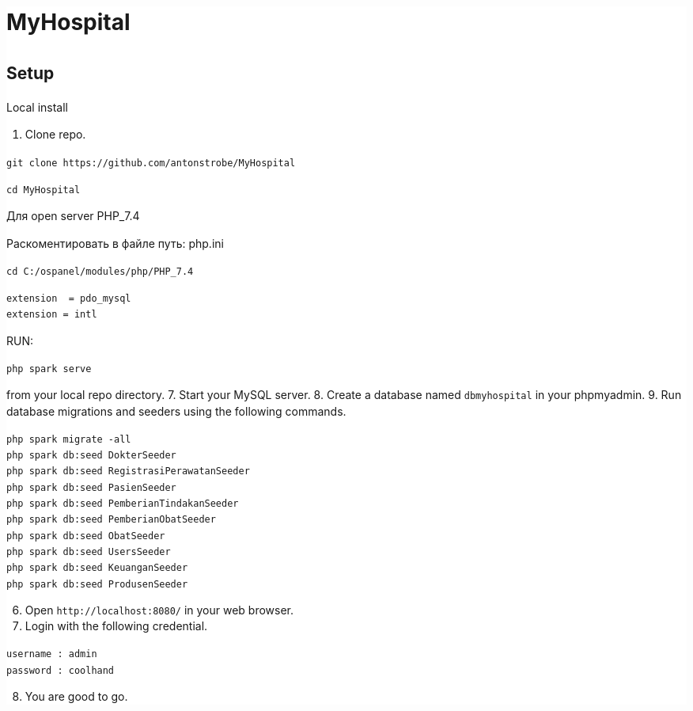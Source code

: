 # MyHospital

## Setup

Local install
1. Clone repo.
```
git clone https://github.com/antonstrobe/MyHospital
```
```
cd MyHospital
```
Для open server PHP_7.4

Раскоментировать в файле путь: php.ini
```
cd C:/ospanel/modules/php/PHP_7.4
```

```
extension  = pdo_mysql
extension = intl
```
RUN:
```
php spark serve
```
from your local repo directory.
7. Start your MySQL server.
8. Create a database named `dbmyhospital` in your phpmyadmin.
9. Run database migrations and seeders using the following commands.

```
php spark migrate -all
php spark db:seed DokterSeeder
php spark db:seed RegistrasiPerawatanSeeder
php spark db:seed PasienSeeder
php spark db:seed PemberianTindakanSeeder
php spark db:seed PemberianObatSeeder
php spark db:seed ObatSeeder
php spark db:seed UsersSeeder
php spark db:seed KeuanganSeeder
php spark db:seed ProdusenSeeder
```

6. Open `http://localhost:8080/` in your web browser.
7. Login with the following credential.

```
username : admin
password : coolhand
```

8. You are good to go.
